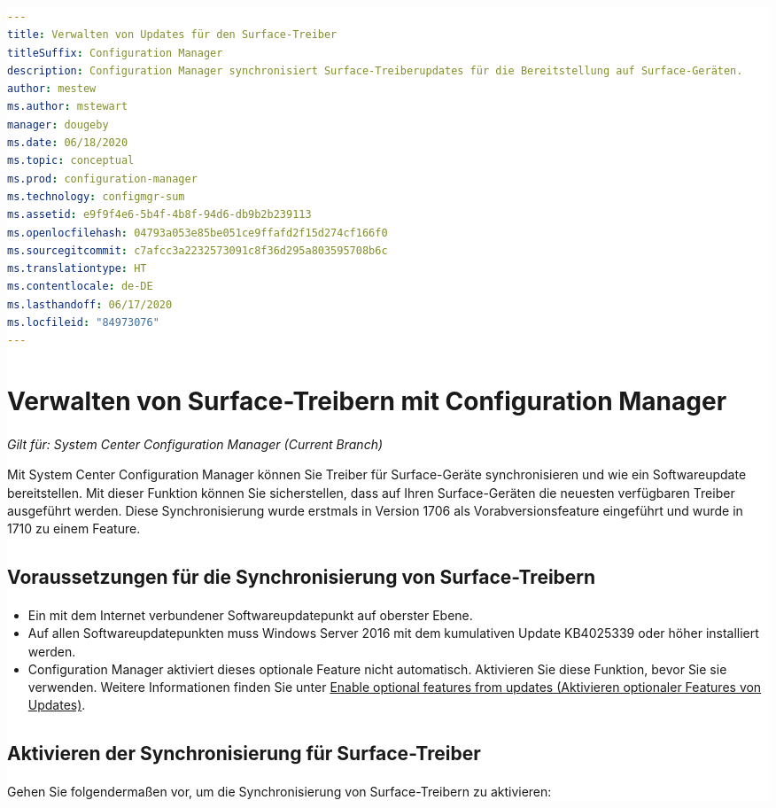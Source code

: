 ```yaml
---
title: Verwalten von Updates für den Surface-Treiber
titleSuffix: Configuration Manager
description: Configuration Manager synchronisiert Surface-Treiberupdates für die Bereitstellung auf Surface-Geräten.
author: mestew
ms.author: mstewart
manager: dougeby
ms.date: 06/18/2020
ms.topic: conceptual
ms.prod: configuration-manager
ms.technology: configmgr-sum
ms.assetid: e9f9f4e6-5b4f-4b8f-94d6-db9b2b239113
ms.openlocfilehash: 04793a053e85be051ce9ffafd2f15d274cf166f0
ms.sourcegitcommit: c7afcc3a2232573091c8f36d295a803595708b6c
ms.translationtype: HT
ms.contentlocale: de-DE
ms.lasthandoff: 06/17/2020
ms.locfileid: "84973076"
---
```

# <a name="manage-surface-drivers-with-configuration-manager"></a>Verwalten von Surface-Treibern mit Configuration Manager

*Gilt für: System Center Configuration Manager (Current Branch)*

Mit System Center Configuration Manager können Sie Treiber für Surface-Geräte synchronisieren und wie ein Softwareupdate bereitstellen. Mit dieser Funktion können Sie sicherstellen, dass auf Ihren Surface-Geräten die neuesten verfügbaren Treiber ausgeführt werden. Diese Synchronisierung wurde erstmals in Version 1706 als Vorabversionsfeature eingeführt und wurde in 1710 zu einem Feature. 

## <a name="prerequisites-for-synchronizing-surface-drivers"></a>Voraussetzungen für die Synchronisierung von Surface-Treibern

- Ein mit dem Internet verbundener Softwareupdatepunkt auf oberster Ebene.
- Auf allen Softwareupdatepunkten muss Windows Server 2016 mit dem kumulativen Update KB4025339 oder höher installiert werden.
- Configuration Manager aktiviert dieses optionale Feature nicht automatisch. Aktivieren Sie diese Funktion, bevor Sie sie verwenden. Weitere Informationen finden Sie unter [Enable optional features from updates (Aktivieren optionaler Features von Updates)](../../core/servers/manage/install-in-console-updates.md#bkmk_options).  

## <a name="enable-sync-for-surface-drivers"></a>Aktivieren der Synchronisierung für Surface-Treiber

Gehen Sie folgendermaßen vor, um die Synchronisierung von Surface-Treibern zu aktivieren:
